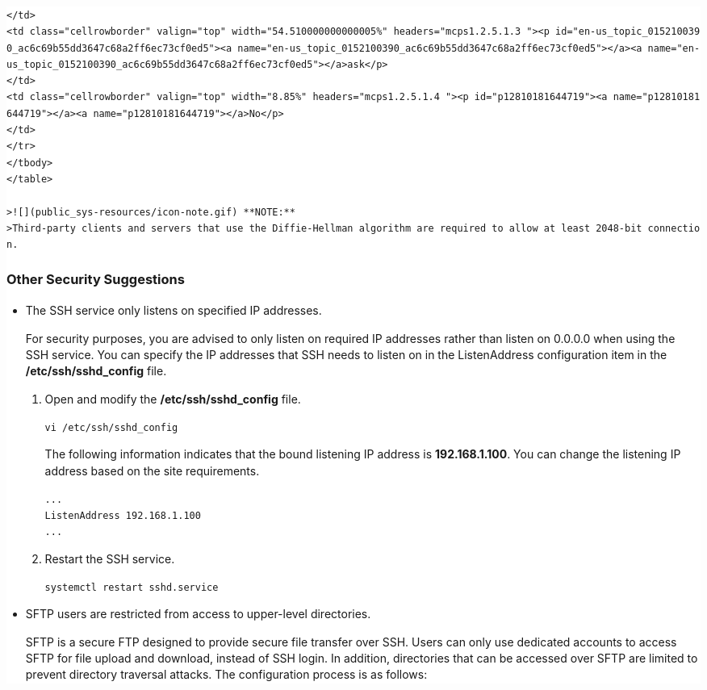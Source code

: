     </td>
    <td class="cellrowborder" valign="top" width="54.510000000000005%" headers="mcps1.2.5.1.3 "><p id="en-us_topic_0152100390_ac6c69b55dd3647c68a2ff6ec73cf0ed5"><a name="en-us_topic_0152100390_ac6c69b55dd3647c68a2ff6ec73cf0ed5"></a><a name="en-us_topic_0152100390_ac6c69b55dd3647c68a2ff6ec73cf0ed5"></a>ask</p>
    </td>
    <td class="cellrowborder" valign="top" width="8.85%" headers="mcps1.2.5.1.4 "><p id="p12810181644719"><a name="p12810181644719"></a><a name="p12810181644719"></a>No</p>
    </td>
    </tr>
    </tbody>
    </table>

    >![](public_sys-resources/icon-note.gif) **NOTE:**   
    >Third-party clients and servers that use the Diffie-Hellman algorithm are required to allow at least 2048-bit connection.  


### Other Security Suggestions

-   The SSH service only listens on specified IP addresses.

    For security purposes, you are advised to only listen on required IP addresses rather than listen on 0.0.0.0 when using the SSH service. You can specify the IP addresses that SSH needs to listen on in the ListenAddress configuration item in the  **/etc/ssh/sshd\_config**  file.

    1.  Open and modify the  **/etc/ssh/sshd\_config**  file.

        ```
        vi /etc/ssh/sshd_config
        ```

        The following information indicates that the bound listening IP address is  **192.168.1.100**. You can change the listening IP address based on the site requirements.

        ```
        ...
        ListenAddress 192.168.1.100
        ...
        ```

    2.  Restart the SSH service.

        ```
        systemctl restart sshd.service
        ```



-   SFTP users are restricted from access to upper-level directories.

    SFTP is a secure FTP designed to provide secure file transfer over SSH. Users can only use dedicated accounts to access SFTP for file upload and download, instead of SSH login. In addition, directories that can be accessed over SFTP are limited to prevent directory traversal attacks. The configuration process is as follows:
